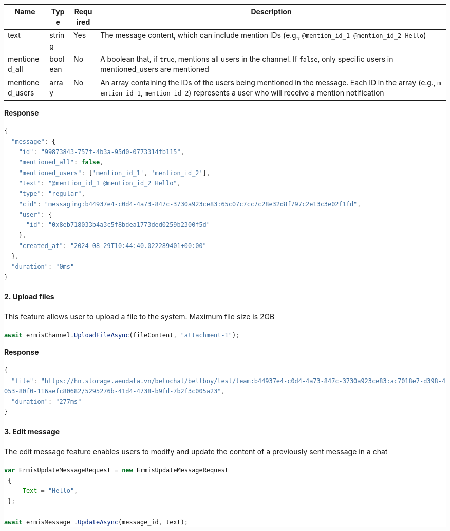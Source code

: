 | Name            | Type    | Required | Description                                                  |
| --------------- | ------- | -------- | ------------------------------------------------------------ |
| text            | string  | Yes      | The message content, which can include mention IDs (e.g., `@mention_id_1 @mention_id_2 Hello`) |
| mentioned_all   | boolean | No       | A boolean that, if `true`, mentions all users in the channel. If `false`, only specific users in mentioned_users are mentioned |
| mentioned_users | array   | No       | An array containing the IDs of the users being mentioned in the message. Each ID in the array (e.g., `mention_id_1`, `mention_id_2`) represents a user who will receive a mention notification |

**Response**



```javascript
{
  "message": {
    "id": "99873843-757f-4b3a-95d0-0773314fb115",
    "mentioned_all": false,
    "mentioned_users": ['mention_id_1', 'mention_id_2'],
    "text": "@mention_id_1 @mention_id_2 Hello",
    "type": "regular",
    "cid": "messaging:b44937e4-c0d4-4a73-847c-3730a923ce83:65c07c7cc7c28e32d8f797c2e13c3e02f1fd",
    "user": {
      "id": "0x8eb718033b4a3c5f8bdea1773ded0259b2300f5d"
    },
    "created_at": "2024-08-29T10:44:40.022289401+00:00"
  },
  "duration": "0ms"
}
```

#### 2. Upload files

This feature allows user to upload a file to the system. Maximum file size is 2GB



```javascript
await ermisChannel.UploadFileAsync(fileContent, "attachment-1");
```

**Response**



```javascript
{
  "file": "https://hn.storage.weodata.vn/belochat/bellboy/test/team:b44937e4-c0d4-4a73-847c-3730a923ce83:ac7018e7-d398-4053-80f0-116aefc80682/5295276b-41d4-4738-b9fd-7b2f3c005a23",
  "duration": "277ms"
}
```

#### 3. Edit message

The edit message feature enables users to modify and update the content of a previously sent message in a chat



```javascript
var ErmisUpdateMessageRequest = new ErmisUpdateMessageRequest
 {
     Text = "Hello",
 };

await ermisMessage .UpdateAsync(message_id, text);
```
